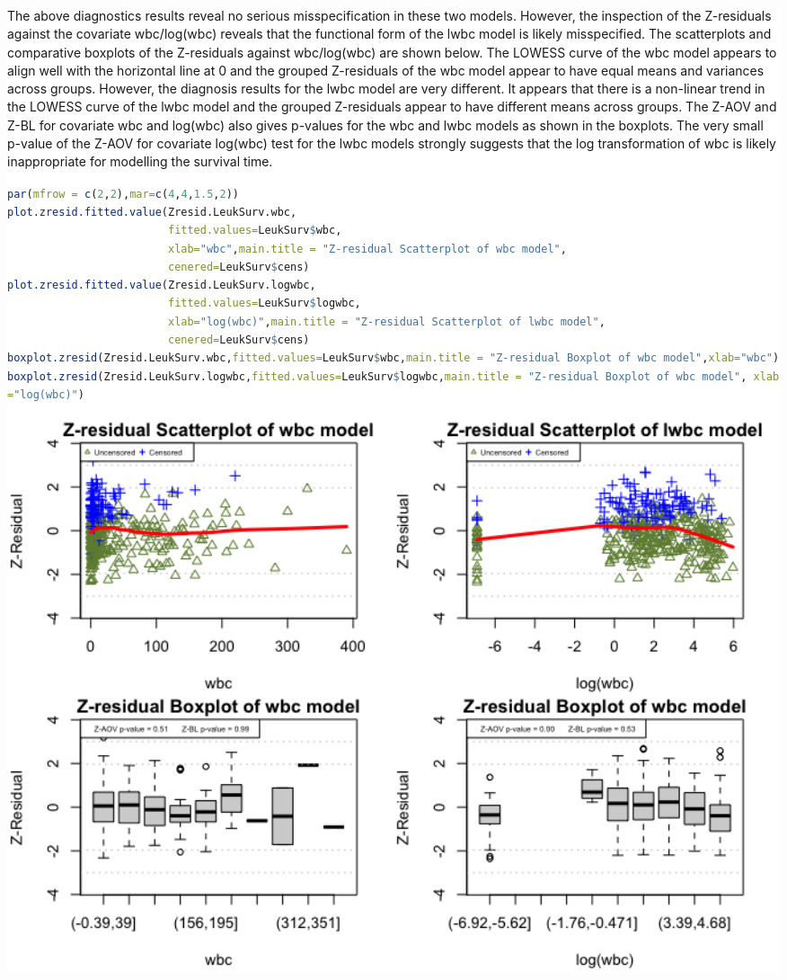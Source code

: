 The above diagnostics results reveal no serious misspecification in
these two models. However, the inspection of the Z-residuals against the
covariate wbc/log(wbc) reveals that the functional form of the lwbc
model is likely misspecified. The scatterplots and comparative boxplots
of the Z-residuals against wbc/log(wbc) are shown below. The LOWESS
curve of the wbc model appears to align well with the horizontal line at
0 and the grouped Z-residuals of the wbc model appear to have equal
means and variances across groups. However, the diagnosis results for
the lwbc model are very different. It appears that there is a non-linear
trend in the LOWESS curve of the lwbc model and the grouped Z-residuals
appear to have different means across groups. The Z-AOV and Z-BL for
covariate wbc and log(wbc) also gives p-values for the wbc and lwbc
models as shown in the boxplots. The very small p-value of the Z-AOV for
covariate log(wbc) test for the lwbc models strongly suggests that the
log transformation of wbc is likely inappropriate for modelling the
survival time.

``` r
par(mfrow = c(2,2),mar=c(4,4,1.5,2))
plot.zresid.fitted.value(Zresid.LeukSurv.wbc,
                         fitted.values=LeukSurv$wbc,
                         xlab="wbc",main.title = "Z-residual Scatterplot of wbc model",
                         cenered=LeukSurv$cens)
plot.zresid.fitted.value(Zresid.LeukSurv.logwbc,
                         fitted.values=LeukSurv$logwbc,
                         xlab="log(wbc)",main.title = "Z-residual Scatterplot of lwbc model",
                         cenered=LeukSurv$cens)
boxplot.zresid(Zresid.LeukSurv.wbc,fitted.values=LeukSurv$wbc,main.title = "Z-residual Boxplot of wbc model",xlab="wbc")
boxplot.zresid(Zresid.LeukSurv.logwbc,fitted.values=LeukSurv$logwbc,main.title = "Z-residual Boxplot of wbc model", xlab="log(wbc)")
```

<img src="man/figures/README-unnamed-chunk-6-1.png" width="100%" />
